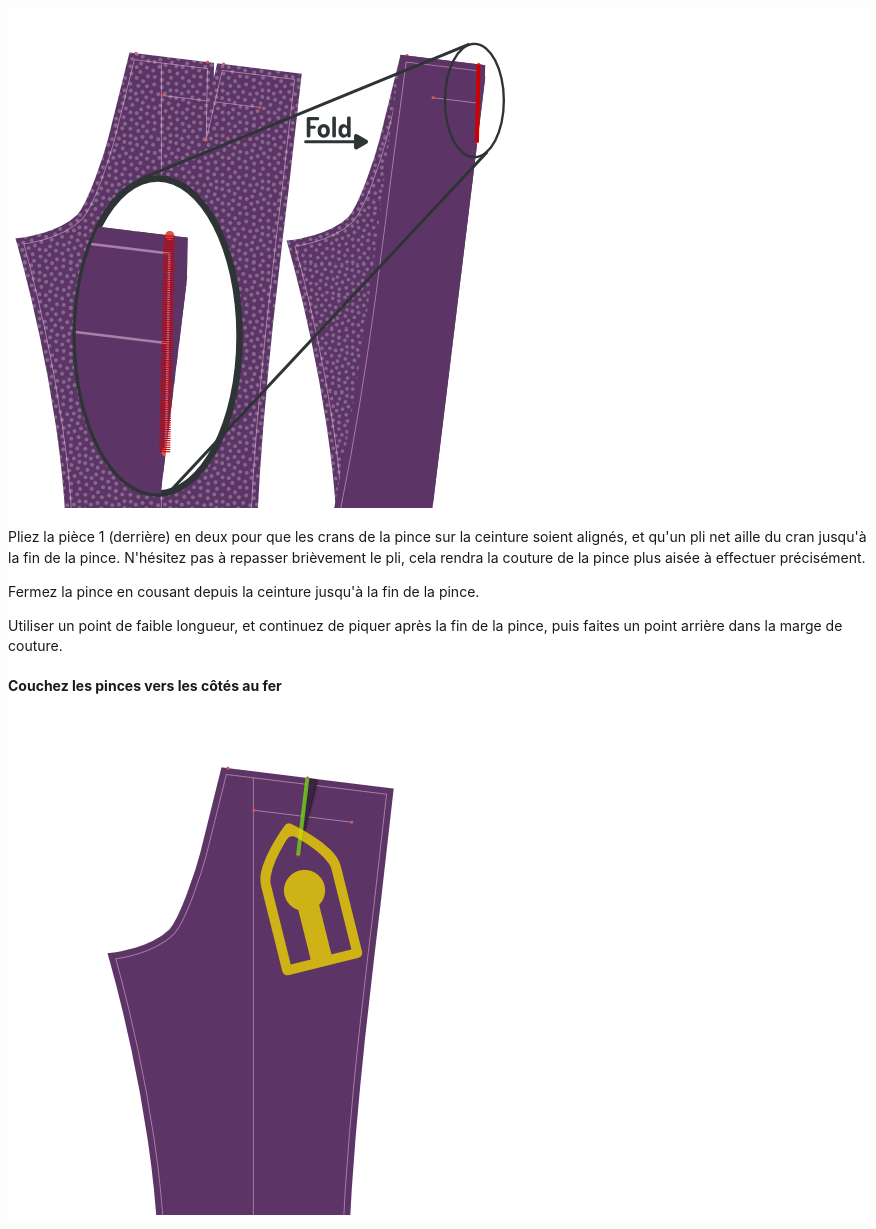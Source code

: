 ![Fermer les pinces arrières](step01.png)

Pliez la pièce 1 (derrière) en deux pour que les crans de la pince sur la ceinture soient alignés, et qu'un pli net aille du cran jusqu'à la fin de la pince. N'hésitez pas à repasser brièvement le pli, cela rendra la couture de la pince plus aisée à effectuer précisément.

Fermez la pince en cousant depuis la ceinture jusqu'à la fin de la pince.

Utiliser un point de faible longueur, et continuez de piquer après la fin de la pince, puis faites un point arrière dans la marge de couture.

#### Couchez les pinces vers les côtés au fer

![Couchez les pinces vers les côtés au fer](step02.png)
